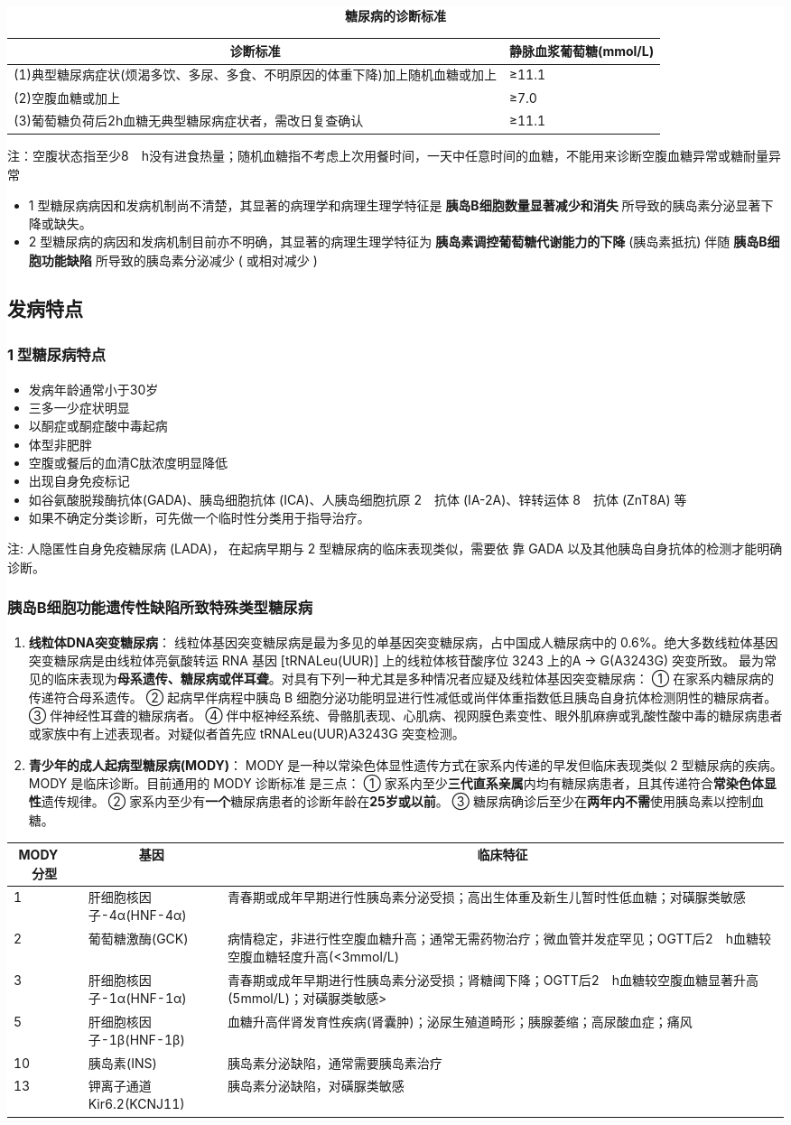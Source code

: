 **<p align='center'>糖尿病的诊断标准<p>**

|诊断标准|静脉血浆葡萄糖(mmol/L)|
|--|--|
|(1)典型糖尿病症状(烦渴多饮、多尿、多食、不明原因的体重下降)加上随机血糖或加上|≥11.1|
|(2)空腹血糖或加上|≥7.0|
|(3)葡萄糖负荷后2h血糖无典型糖尿病症状者，需改日复查确认|≥11.1|

注：空腹状态指至少8 h没有进食热量；随机血糖指不考虑上次用餐时间，一天中任意时间的血糖，不能用来诊断空腹血糖异常或糖耐量异常


- 1 型糖尿病病因和发病机制尚不清楚，其显著的病理学和病理生理学特征是 **胰岛B细胞数量显著减少和消失** 所导致的胰岛素分泌显著下降或缺失。
- 2 型糖尿病的病因和发病机制目前亦不明确，其显著的病理生理学特征为 **胰岛素调控葡萄糖代谢能力的下降** (胰岛素抵抗) 伴随 **胰岛B细胞功能缺陷** 所导致的胰岛素分泌减少 ( 或相对减少 )


## 发病特点

### 1 型糖尿病特点
- 发病年龄通常小于30岁
- 三多一少症状明显
- 以酮症或酮症酸中毒起病
- 体型非肥胖
- 空腹或餐后的血清C肽浓度明显降低
- 出现自身免疫标记
- 如谷氨酸脱羧酶抗体(GADA)、胰岛细胞抗体 (ICA)、人胰岛细胞抗原 2 抗体 (IA-2A)、锌转运体 8 抗体 (ZnT8A) 等
- 如果不确定分类诊断，可先做一个临时性分类用于指导治疗。

注: 人隐匿性自身免疫糖尿病 (LADA)， 在起病早期与 2 型糖尿病的临床表现类似，需要依 靠 GADA 以及其他胰岛自身抗体的检测才能明确诊断。

### 胰岛B细胞功能遗传性缺陷所致特殊类型糖尿病

1. **线粒体DNA突变糖尿病**：
  线粒体基因突变糖尿病是最为多见的单基因突变糖尿病，占中国成人糖尿病中的 0.6%。绝大多数线粒体基因突变糖尿病是由线粒体亮氨酸转运 RNA 基因
[tRNALeu(UUR)] 上的线粒体核苷酸序位 3243 上的A → G(A3243G) 突变所致。
最为常见的临床表现为**母系遗传、糖尿病或伴耳聋**。对具有下列一种尤其是多种情况者应疑及线粒体基因突变糖尿病：
  ① 在家系内糖尿病的传递符合母系遗传。
  ② 起病早伴病程中胰岛 B 细胞分泌功能明显进行性减低或尚伴体重指数低且胰岛自身抗体检测阴性的糖尿病者。
  ③ 伴神经性耳聋的糖尿病者。
  ④ 伴中枢神经系统、骨骼肌表现、心肌病、视网膜色素变性、眼外肌麻痹或乳酸性酸中毒的糖尿病患者或家族中有上述表现者。对疑似者首先应 tRNALeu(UUR)A3243G 突变检测。

2. **青少年的成人起病型糖尿病(MODY)**：
  MODY 是一种以常染色体显性遗传方式在家系内传递的早发但临床表现类似 2 型糖尿病的疾病。
  MODY 是临床诊断。目前通用的 MODY 诊断标准
  是三点：
  ① 家系内至少**三代直系亲属**内均有糖尿病患者，且其传递符合**常染色体显性**遗传规律。
  ② 家系内至少有**一个**糖尿病患者的诊断年龄在**25岁或以前**。
  ③ 糖尿病确诊后至少在**两年内不需**使用胰岛素以控制血糖。

|MODY 分型|基因|临床特征|
|--|--|--|
|1|肝细胞核因子-4α(HNF-4α)|青春期或成年早期进行性胰岛素分泌受损；高出生体重及新生儿暂时性低血糖；对磺脲类敏感|
|2|葡萄糖激酶(GCK)|病情稳定，非进行性空腹血糖升高；通常无需药物治疗；微血管并发症罕见；OGTT后2 h血糖较空腹血糖轻度升高(<3mmol/L)|
|3|肝细胞核因子-1α(HNF-1α)|青春期或成年早期进行性胰岛素分泌受损；肾糖阈下降；OGTT后2 h血糖较空腹血糖显著升高(5mmol/L)；对磺脲类敏感>|
|5|肝细胞核因子-1β(HNF-1β)|血糖升高伴肾发育性疾病(肾囊肿)；泌尿生殖道畸形；胰腺萎缩；高尿酸血症；痛风|
|10|胰岛素(INS)|胰岛素分泌缺陷，通常需要胰岛素治疗|
|13|钾离子通道Kir6.2(KCNJ11)|胰岛素分泌缺陷，对磺脲类敏感|
